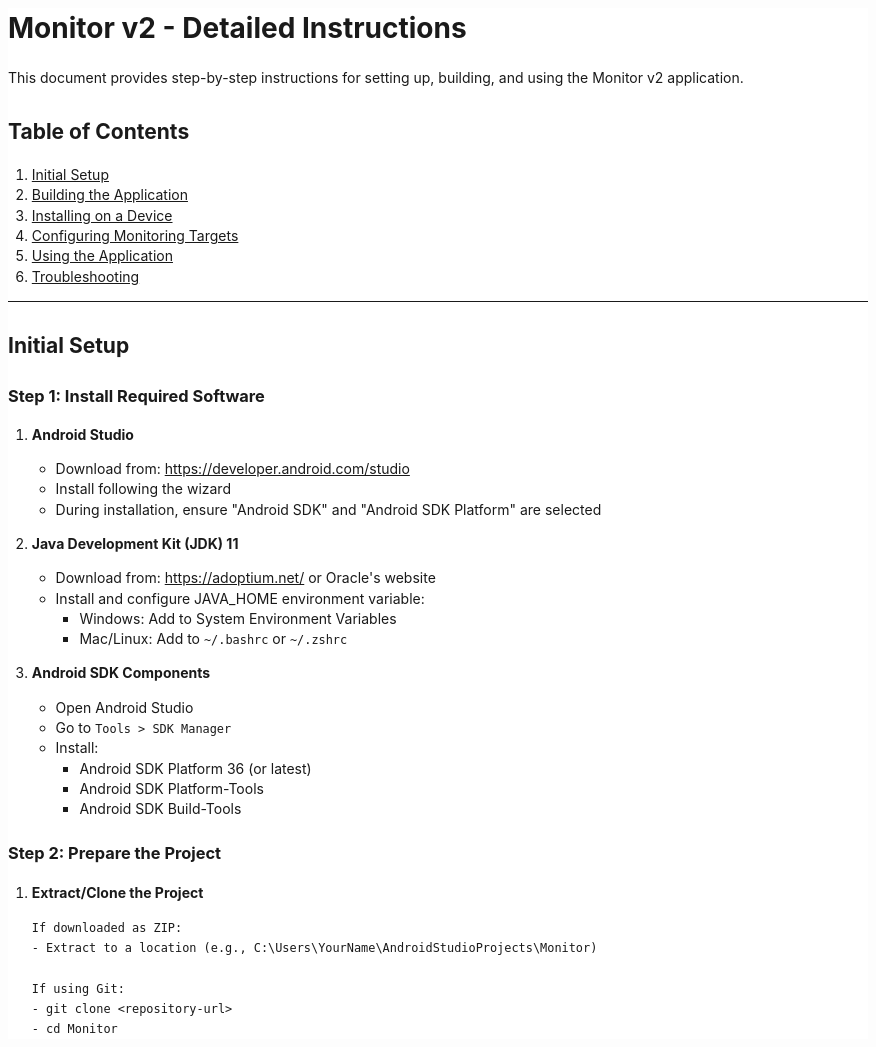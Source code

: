 # Monitor v2 - Detailed Instructions

This document provides step-by-step instructions for setting up, building, and using the Monitor v2 application.

## Table of Contents

1. [Initial Setup](#initial-setup)
2. [Building the Application](#building-the-application)
3. [Installing on a Device](#installing-on-a-device)
4. [Configuring Monitoring Targets](#configuring-monitoring-targets)
5. [Using the Application](#using-the-application)
6. [Troubleshooting](#troubleshooting)

---

## Initial Setup

### Step 1: Install Required Software

1. **Android Studio**
   - Download from: https://developer.android.com/studio
   - Install following the wizard
   - During installation, ensure "Android SDK" and "Android SDK Platform" are selected

2. **Java Development Kit (JDK) 11**
   - Download from: https://adoptium.net/ or Oracle's website
   - Install and configure JAVA_HOME environment variable:
     - Windows: Add to System Environment Variables
     - Mac/Linux: Add to `~/.bashrc` or `~/.zshrc`

3. **Android SDK Components**
   - Open Android Studio
   - Go to `Tools > SDK Manager`
   - Install:
     - Android SDK Platform 36 (or latest)
     - Android SDK Platform-Tools
     - Android SDK Build-Tools

### Step 2: Prepare the Project

1. **Extract/Clone the Project**
   ```
   If downloaded as ZIP:
   - Extract to a location (e.g., C:\Users\YourName\AndroidStudioProjects\Monitor)
   
   If using Git:
   - git clone <repository-url>
   - cd Monitor
   ```
